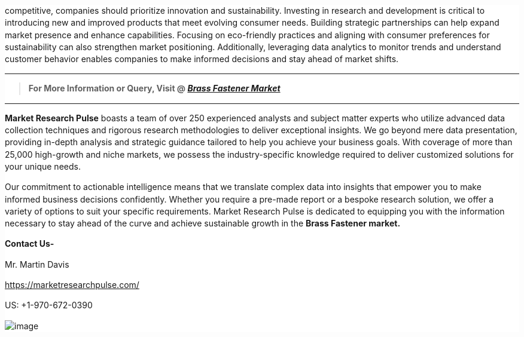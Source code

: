competitive, companies should prioritize innovation and sustainability. Investing in research and development is critical to introducing new and improved products that meet evolving consumer needs. Building strategic partnerships can help expand market presence and enhance capabilities. Focusing on eco-friendly practices and aligning with consumer preferences for sustainability can also strengthen market positioning. Additionally, leveraging data analytics to monitor trends and understand customer behavior enables companies to make informed decisions and stay ahead of market shifts.</p><hr /><blockquote><p><strong>For More Information or Query, Visit @&nbsp;<em><a href="https://marketresearchpulse.com/report/57272/brass-fastener-market?utm_source=Linkedin&utm_medium=019">Brass Fastener Market</a></em></strong></p></blockquote><hr /><p><strong>Market Research Pulse</strong> boasts a team of over 250 experienced analysts and subject matter experts who utilize advanced data collection techniques and rigorous research methodologies to deliver exceptional insights. We go beyond mere data presentation, providing in-depth analysis and strategic guidance tailored to help you achieve your business goals. With coverage of more than 25,000 high-growth and niche markets, we possess the industry-specific knowledge required to deliver customized solutions for your unique needs.</p><p>Our commitment to actionable intelligence means that we translate complex data into insights that empower you to make informed business decisions confidently. Whether you require a pre-made report or a bespoke research solution, we offer a variety of options to suit your specific requirements. Market Research Pulse is dedicated to equipping you with the information necessary to stay ahead of the curve and achieve sustainable growth in the <strong>Brass Fastener market.</strong></p><p><strong>Contact Us-</strong></p><p>Mr. Martin Davis</p><p>https://marketresearchpulse.com/</p><p>US: +1-970-672-0390</p>
![image](https://github.com/user-attachments/assets/699591bb-1729-4421-8d5e-1a537179c1e9)
